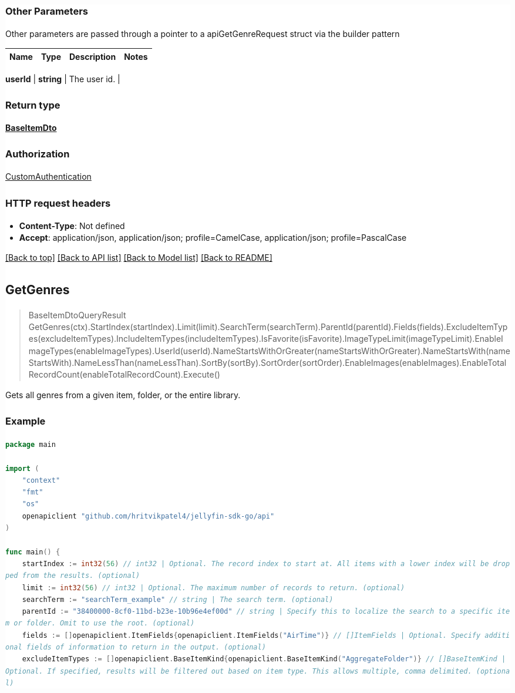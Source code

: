 ### Other Parameters

Other parameters are passed through a pointer to a apiGetGenreRequest struct via the builder pattern


Name | Type | Description  | Notes
------------- | ------------- | ------------- | -------------

 **userId** | **string** | The user id. | 

### Return type

[**BaseItemDto**](BaseItemDto.md)

### Authorization

[CustomAuthentication](../README.md#CustomAuthentication)

### HTTP request headers

- **Content-Type**: Not defined
- **Accept**: application/json, application/json; profile=CamelCase, application/json; profile=PascalCase

[[Back to top]](#) [[Back to API list]](../README.md#documentation-for-api-endpoints)
[[Back to Model list]](../README.md#documentation-for-models)
[[Back to README]](../README.md)


## GetGenres

> BaseItemDtoQueryResult GetGenres(ctx).StartIndex(startIndex).Limit(limit).SearchTerm(searchTerm).ParentId(parentId).Fields(fields).ExcludeItemTypes(excludeItemTypes).IncludeItemTypes(includeItemTypes).IsFavorite(isFavorite).ImageTypeLimit(imageTypeLimit).EnableImageTypes(enableImageTypes).UserId(userId).NameStartsWithOrGreater(nameStartsWithOrGreater).NameStartsWith(nameStartsWith).NameLessThan(nameLessThan).SortBy(sortBy).SortOrder(sortOrder).EnableImages(enableImages).EnableTotalRecordCount(enableTotalRecordCount).Execute()

Gets all genres from a given item, folder, or the entire library.

### Example

```go
package main

import (
	"context"
	"fmt"
	"os"
	openapiclient "github.com/hritvikpatel4/jellyfin-sdk-go/api"
)

func main() {
	startIndex := int32(56) // int32 | Optional. The record index to start at. All items with a lower index will be dropped from the results. (optional)
	limit := int32(56) // int32 | Optional. The maximum number of records to return. (optional)
	searchTerm := "searchTerm_example" // string | The search term. (optional)
	parentId := "38400000-8cf0-11bd-b23e-10b96e4ef00d" // string | Specify this to localize the search to a specific item or folder. Omit to use the root. (optional)
	fields := []openapiclient.ItemFields{openapiclient.ItemFields("AirTime")} // []ItemFields | Optional. Specify additional fields of information to return in the output. (optional)
	excludeItemTypes := []openapiclient.BaseItemKind{openapiclient.BaseItemKind("AggregateFolder")} // []BaseItemKind | Optional. If specified, results will be filtered out based on item type. This allows multiple, comma delimited. (optional)
```